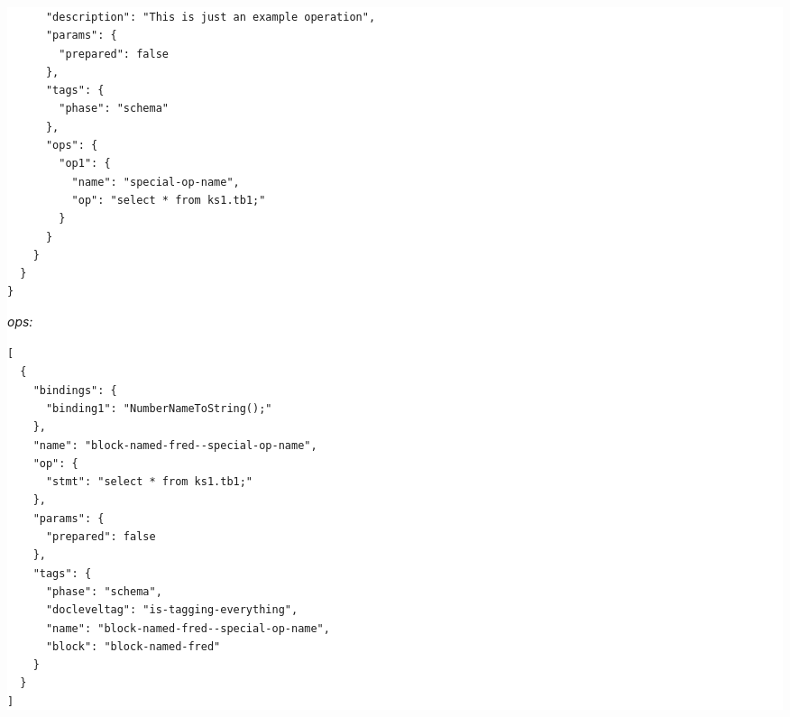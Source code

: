 ```json5
      "description": "This is just an example operation",
      "params": {
        "prepared": false
      },
      "tags": {
        "phase": "schema"
      },
      "ops": {
        "op1": {
          "name": "special-op-name",
          "op": "select * from ks1.tb1;"
        }
      }
    }
  }
}
```

*ops:*

```json5
[
  {
    "bindings": {
      "binding1": "NumberNameToString();"
    },
    "name": "block-named-fred--special-op-name",
    "op": {
      "stmt": "select * from ks1.tb1;"
    },
    "params": {
      "prepared": false
    },
    "tags": {
      "phase": "schema",
      "docleveltag": "is-tagging-everything",
      "name": "block-named-fred--special-op-name",
      "block": "block-named-fred"
    }
  }
]
```



